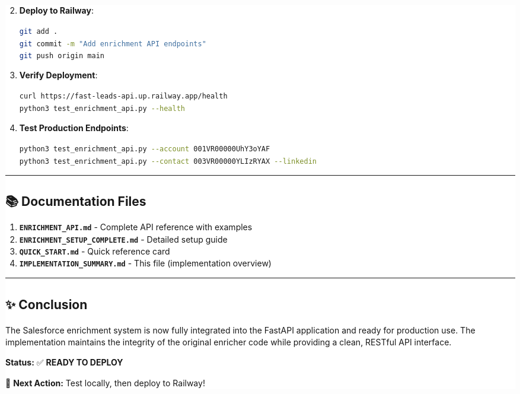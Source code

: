 2. **Deploy to Railway**:
   ```bash
   git add .
   git commit -m "Add enrichment API endpoints"
   git push origin main
   ```

3. **Verify Deployment**:
   ```bash
   curl https://fast-leads-api.up.railway.app/health
   python3 test_enrichment_api.py --health
   ```

4. **Test Production Endpoints**:
   ```bash
   python3 test_enrichment_api.py --account 001VR00000UhY3oYAF
   python3 test_enrichment_api.py --contact 003VR00000YLIzRYAX --linkedin
   ```

---

## 📚 Documentation Files

1. **`ENRICHMENT_API.md`** - Complete API reference with examples
2. **`ENRICHMENT_SETUP_COMPLETE.md`** - Detailed setup guide
3. **`QUICK_START.md`** - Quick reference card
4. **`IMPLEMENTATION_SUMMARY.md`** - This file (implementation overview)

---

## ✨ Conclusion

The Salesforce enrichment system is now fully integrated into the FastAPI application and ready for production use. The implementation maintains the integrity of the original enricher code while providing a clean, RESTful API interface.

**Status:** ✅ **READY TO DEPLOY**

🚀 **Next Action:** Test locally, then deploy to Railway!

